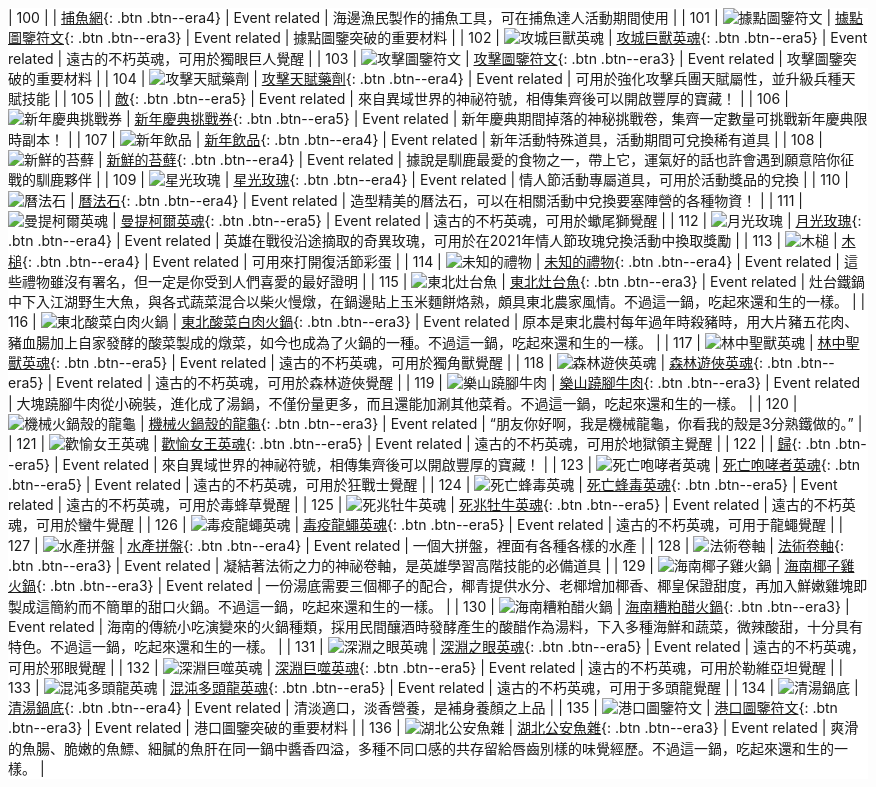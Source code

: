   | 100 |  | [捕魚網](/cn/Items/con_2148/){: .btn .btn--era4} | Event related | 海邊漁民製作的捕魚工具，可在捕魚達人活動期間使用 |
  | 101 | ![據點圖鑒符文](/images/t/i_tool_tujian8.png) | [據點圖鑒符文](/cn/Items/con_754/){: .btn .btn--era3} | Event related | 據點圖鑒突破的重要材料 |
  | 102 | ![攻城巨獸英魂](/images/t/juexing_406.jpg) | [攻城巨獸英魂](/cn/Items/con_2040/){: .btn .btn--era5} | Event related | 遠古的不朽英魂，可用於獨眼巨人覺醒 |
  | 103 | ![攻擊圖鑒符文](/images/t/i_tool_tujian1.png) | [攻擊圖鑒符文](/cn/Items/con_734/){: .btn .btn--era3} | Event related | 攻擊圖鑒突破的重要材料 |
  | 104 | ![攻擊天賦藥劑](/images/t/i_3044.png) | [攻擊天賦藥劑](/cn/Items/con_786/){: .btn .btn--era4} | Event related | 可用於強化攻擊兵團天賦屬性，並升級兵種天賦技能 |
  | 105 |  | [敵](/cn/Items/con_862/){: .btn .btn--era5} | Event related | 來自異域世界的神祕符號，相傳集齊後可以開啟豐厚的寶藏！ |
  | 106 | ![新年慶典挑戰券](/images/t/i_31046.png) | [新年慶典挑戰券](/cn/Items/con_867/){: .btn .btn--era5} | Event related | 新年慶典期間掉落的神秘挑戰卷，集齊一定數量可挑戰新年慶典限時副本！ |
  | 107 | ![新年飲品](/images/t/i_10039.png) | [新年飲品](/cn/Items/con_553/){: .btn .btn--era4} | Event related | 新年活動特殊道具，活動期間可兌換稀有道具 |
  | 108 | ![新鮮的苔蘚](/images/t/i_10018.png) | [新鮮的苔蘚](/cn/Items/con_532/){: .btn .btn--era4} | Event related | 據說是馴鹿最愛的食物之一，帶上它，運氣好的話也許會遇到願意陪你征戰的馴鹿夥伴 |
  | 109 | ![星光玫瑰](/images/t/i_3060.png) | [星光玫瑰](/cn/Items/con_812/){: .btn .btn--era4} | Event related | 情人節活動專屬道具，可用於活動獎品的兌換 |
  | 110 | ![曆法石](/images/t/i_3071.png) | [曆法石](/cn/Items/con_813/){: .btn .btn--era4} | Event related | 造型精美的曆法石，可以在相關活動中兌換要塞陣營的各種物資！ |
  | 111 | ![曼提柯爾英魂](/images/t/juexing_706.jpg) | [曼提柯爾英魂](/cn/Items/con_2063/){: .btn .btn--era5} | Event related | 遠古的不朽英魂，可用於蠍尾獅覺醒 |
  | 112 | ![月光玫瑰](/images/t/i_3059.png) | [月光玫瑰](/cn/Items/con_558/){: .btn .btn--era4} | Event related | 英雄在戰役沿途摘取的奇異玫瑰，可用於在2021年情人節玫瑰兌換活動中換取獎勵 |
  | 113 | ![木槌](/images/t/i_10024.png) | [木槌](/cn/Items/con_538/){: .btn .btn--era4} | Event related | 可用來打開復活節彩蛋 |
  | 114 | ![未知的禮物](/images/t/i_10015.png) | [未知的禮物](/cn/Items/con_529/){: .btn .btn--era4} | Event related | 這些禮物雖沒有署名，但一定是你受到人們喜愛的最好證明 |
  | 115 | ![東北灶台魚](/images/t/i_81522231.png) | [東北灶台魚](/cn/Items/con_1217/){: .btn .btn--era3} | Event related | 灶台鐵鍋中下入江湖野生大魚，與各式蔬菜混合以柴火慢燉，在鍋邊貼上玉米麵餅烙熟，頗具東北農家風情。不過這一鍋，吃起來還和生的一樣。 |
  | 116 | ![東北酸菜白肉火鍋](/images/t/i_81531121.png) | [東北酸菜白肉火鍋](/cn/Items/con_1229/){: .btn .btn--era3} | Event related | 原本是東北農村每年過年時殺豬時，用大片豬五花肉、豬血腸加上自家發酵的酸菜製成的燉菜，如今也成為了火鍋的一種。不過這一鍋，吃起來還和生的一樣。 |
  | 117 | ![林中聖獸英魂](/images/t/juexing_206.png) | [林中聖獸英魂](/cn/Items/con_2024/){: .btn .btn--era5} | Event related | 遠古的不朽英魂，可用於獨角獸覺醒 |
  | 118 | ![森林遊俠英魂](/images/t/juexing_203.png) | [森林遊俠英魂](/cn/Items/con_2021/){: .btn .btn--era5} | Event related | 遠古的不朽英魂，可用於森林遊俠覺醒 |
  | 119 | ![樂山蹺腳牛肉](/images/t/i_81511221.png) | [樂山蹺腳牛肉](/cn/Items/con_1175/){: .btn .btn--era3} | Event related | 大塊蹺腳牛肉從小碗裝，進化成了湯鍋，不僅份量更多，而且還能加涮其他菜肴。不過這一鍋，吃起來還和生的一樣。 |
  | 120 | ![機械火鍋殼的龍龜](/images/t/i_81512231.png) | [機械火鍋殼的龍龜](/cn/Items/con_1187/){: .btn .btn--era3} | Event related | “朋友你好啊，我是機械龍龜，你看我的殼是3分熟鐵做的。” |
  | 121 | ![歡愉女王英魂](/images/t/juexing_505.png) | [歡愉女王英魂](/cn/Items/con_2046/){: .btn .btn--era5} | Event related | 遠古的不朽英魂，可用於地獄領主覺醒 |
  | 122 |  | [歸](/cn/Items/con_865/){: .btn .btn--era5} | Event related | 來自異域世界的神祕符號，相傳集齊後可以開啟豐厚的寶藏！ |
  | 123 | ![死亡咆哮者英魂](/images/t/juexing_408.jpg) | [死亡咆哮者英魂](/cn/Items/con_2042/){: .btn .btn--era5} | Event related | 遠古的不朽英魂，可用於狂戰士覺醒 |
  | 124 | ![死亡蜂毒英魂](/images/t/juexing_808.jpg) | [死亡蜂毒英魂](/cn/Items/con_2072/){: .btn .btn--era5} | Event related | 遠古的不朽英魂，可用於毒蜂草覺醒 |
  | 125 | ![死兆牡牛英魂](/images/t/juexing_805.jpg) | [死兆牡牛英魂](/cn/Items/con_2069/){: .btn .btn--era5} | Event related | 遠古的不朽英魂，可用於蠻牛覺醒 |
  | 126 | ![毒疫龍蠅英魂](/images/t/juexing_803.png) | [毒疫龍蠅英魂](/cn/Items/con_2067/){: .btn .btn--era5} | Event related | 遠古的不朽英魂，可用于龍蠅覺醒 |
  | 127 | ![水產拼盤](/images/t/i_8150013.png) | [水產拼盤](/cn/Items/con_1163/){: .btn .btn--era4} | Event related | 一個大拼盤，裡面有各種各樣的水產 |
  | 128 | ![法術卷軸](/images/t/i_tool_3004.png) | [法術卷軸](/cn/Items/con_694/){: .btn .btn--era3} | Event related | 凝結著法術之力的神祕卷軸，是英雄學習高階技能的必備道具 |
  | 129 | ![海南椰子雞火鍋](/images/t/i_81531231.png) | [海南椰子雞火鍋](/cn/Items/con_1238/){: .btn .btn--era3} | Event related | 一份湯底需要三個椰子的配合，椰青提供水分、老椰增加椰香、椰皇保證甜度，再加入鮮嫩雞塊即製成這簡約而不簡單的甜口火鍋。不過這一鍋，吃起來還和生的一樣。 |
  | 130 | ![海南糟粕醋火鍋](/images/t/i_81532331.png) | [海南糟粕醋火鍋](/cn/Items/con_1250/){: .btn .btn--era3} | Event related | 海南的傳統小吃演變來的火鍋種類，採用民間釀酒時發酵產生的酸醋作為湯料，下入多種海鮮和蔬菜，微辣酸甜，十分具有特色。不過這一鍋，吃起來還和生的一樣。 |
  | 131 | ![深淵之眼英魂](/images/t/juexing_703.png) | [深淵之眼英魂](/cn/Items/con_2060/){: .btn .btn--era5} | Event related | 遠古的不朽英魂，可用於邪眼覺醒 |
  | 132 | ![深淵巨噬英魂](/images/t/juexing_9908.png) | [深淵巨噬英魂](/cn/Items/con_2085/){: .btn .btn--era5} | Event related | 遠古的不朽英魂，可用於勒維亞坦覺醒 |
  | 133 | ![混沌多頭龍英魂](/images/t/juexing_807.jpg) | [混沌多頭龍英魂](/cn/Items/con_2071/){: .btn .btn--era5} | Event related | 遠古的不朽英魂，可用于多頭龍覺醒 |
  | 134 | ![清湯鍋底](/images/t/i_8150001.png) | [清湯鍋底](/cn/Items/con_1158/){: .btn .btn--era4} | Event related | 清淡適口，淡香營養，是補身養顏之上品 |
  | 135 | ![港口圖鑒符文](/images/t/i_tool_tujian15.png) | [港口圖鑒符文](/cn/Items/con_868/){: .btn .btn--era3} | Event related | 港口圖鑒突破的重要材料 |
  | 136 | ![湖北公安魚雜](/images/t/i_81523331.png) | [湖北公安魚雜](/cn/Items/con_1223/){: .btn .btn--era3} | Event related | 爽滑的魚腸、脆嫩的魚鰾、細膩的魚肝在同一鍋中醬香四溢，多種不同口感的共存留給唇齒別樣的味覺經歷。不過這一鍋，吃起來還和生的一樣。 |